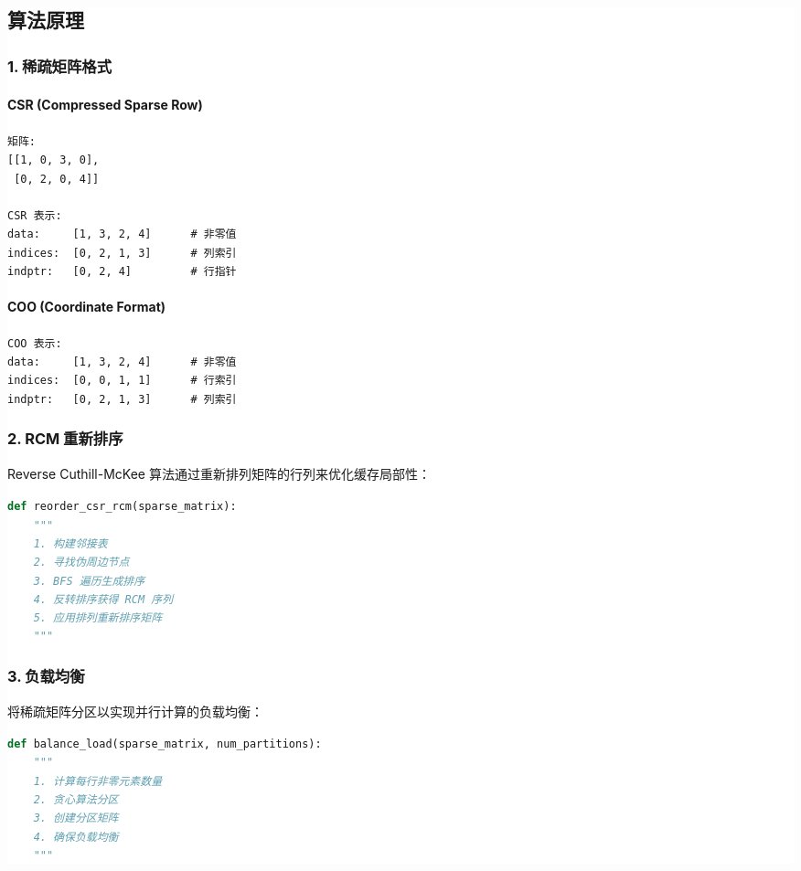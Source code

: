 ## 算法原理

### 1. 稀疏矩阵格式

#### CSR (Compressed Sparse Row)
```
矩阵:
[[1, 0, 3, 0],
 [0, 2, 0, 4]]

CSR 表示:
data:     [1, 3, 2, 4]      # 非零值
indices:  [0, 2, 1, 3]      # 列索引
indptr:   [0, 2, 4]         # 行指针
```

#### COO (Coordinate Format)
```
COO 表示:
data:     [1, 3, 2, 4]      # 非零值
indices:  [0, 0, 1, 1]      # 行索引
indptr:   [0, 2, 1, 3]      # 列索引
```

### 2. RCM 重新排序

Reverse Cuthill-McKee 算法通过重新排列矩阵的行列来优化缓存局部性：

```python
def reorder_csr_rcm(sparse_matrix):
    """
    1. 构建邻接表
    2. 寻找伪周边节点
    3. BFS 遍历生成排序
    4. 反转排序获得 RCM 序列
    5. 应用排列重新排序矩阵
    """
```

### 3. 负载均衡

将稀疏矩阵分区以实现并行计算的负载均衡：

```python
def balance_load(sparse_matrix, num_partitions):
    """
    1. 计算每行非零元素数量
    2. 贪心算法分区
    3. 创建分区矩阵
    4. 确保负载均衡
    """
```
